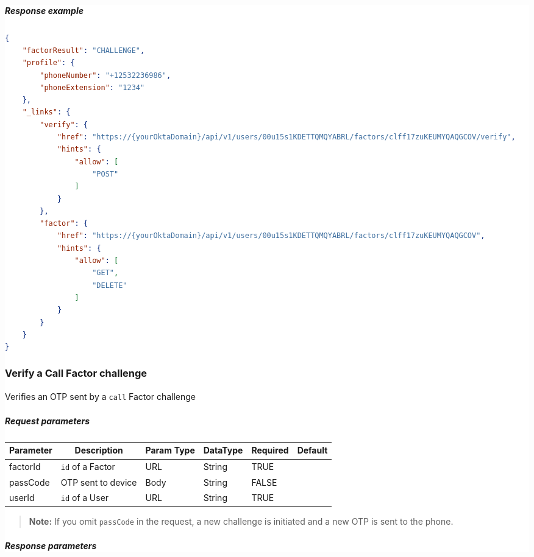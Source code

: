 ##### Response example

```json
{
    "factorResult": "CHALLENGE",
    "profile": {
        "phoneNumber": "+12532236986",
        "phoneExtension": "1234"
    },
    "_links": {
        "verify": {
            "href": "https://{yourOktaDomain}/api/v1/users/00u15s1KDETTQMQYABRL/factors/clff17zuKEUMYQAQGCOV/verify",
            "hints": {
                "allow": [
                    "POST"
                ]
            }
        },
        "factor": {
            "href": "https://{yourOktaDomain}/api/v1/users/00u15s1KDETTQMQYABRL/factors/clff17zuKEUMYQAQGCOV",
            "hints": {
                "allow": [
                    "GET",
                    "DELETE"
                ]
            }
        }
    }
}
```

### Verify a Call Factor challenge

<ApiOperation method="post" url="/api/v1/users/${userId}/factors/${factorId}/verify" />

Verifies an OTP sent by a `call` Factor challenge

##### Request parameters

| Parameter    | Description                                         | Param Type | DataType | Required | Default |
| ------------ | --------------------------------------------------- | ---------- | -------- | -------- | ------- |
| factorId     | `id` of a Factor                                    | URL        | String   | TRUE     |         |
| passCode     | OTP sent to device                                  | Body       | String   | FALSE    |         |
| userId       | `id` of a User                                      | URL        | String   | TRUE     |         |

> **Note:** If you omit `passCode` in the request, a new challenge is initiated and a new OTP is sent to the phone.

##### Response parameters

